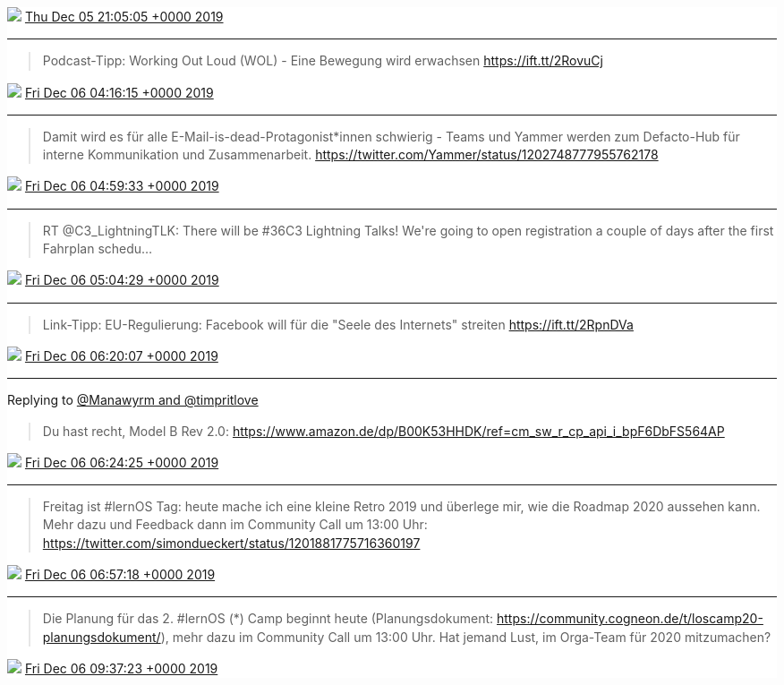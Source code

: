 <img src="media/tweet.ico" width="12" /> [Thu Dec 05 21:05:05 +0000 2019](https://twitter.com/SimonDueckert/status/1202695411242323975)

----

> Podcast-Tipp: Working Out Loud (WOL) - Eine Bewegung wird erwachsen  https://ift.tt/2RovuCj

<img src="media/tweet.ico" width="12" /> [Fri Dec 06 04:16:15 +0000 2019](https://twitter.com/SimonDueckert/status/1202803915940610048)

----

> Damit wird es für alle E-Mail-is-dead-Protagonist*innen schwierig - Teams und Yammer werden zum Defacto-Hub für interne Kommunikation und Zusammenarbeit. https://twitter.com/Yammer/status/1202748777955762178

<img src="media/tweet.ico" width="12" /> [Fri Dec 06 04:59:33 +0000 2019](https://twitter.com/SimonDueckert/status/1202814815896506368)

----

> RT @C3_LightningTLK: There will be #36C3 Lightning Talks! We're going to open registration a couple of days after the first Fahrplan schedu…

<img src="media/tweet.ico" width="12" /> [Fri Dec 06 05:04:29 +0000 2019](https://twitter.com/SimonDueckert/status/1202816054768078848)

----

> Link-Tipp: EU-Regulierung: Facebook will für die "Seele des Internets" streiten https://ift.tt/2RpnDVa

<img src="media/tweet.ico" width="12" /> [Fri Dec 06 06:20:07 +0000 2019](https://twitter.com/SimonDueckert/status/1202835089618546688)

----

Replying to [@Manawyrm and @timpritlove](https://twitter.com/Manawyrm/status/1202584864903573510)

> Du hast recht, Model B Rev 2.0: https://www.amazon.de/dp/B00K53HHDK/ref=cm_sw_r_cp_api_i_bpF6DbFS564AP

<img src="media/tweet.ico" width="12" /> [Fri Dec 06 06:24:25 +0000 2019](https://twitter.com/SimonDueckert/status/1202836171182792706)

----

> Freitag ist #lernOS Tag: heute mache ich eine kleine Retro 2019 und überlege mir, wie die Roadmap 2020 aussehen kann. Mehr dazu und Feedback dann im Community Call um 13:00 Uhr: https://twitter.com/simondueckert/status/1201881775716360197

<img src="media/tweet.ico" width="12" /> [Fri Dec 06 06:57:18 +0000 2019](https://twitter.com/SimonDueckert/status/1202844448083861504)

----

> Die Planung für das 2. #lernOS (*) Camp beginnt heute (Planungsdokument: https://community.cogneon.de/t/loscamp20-planungsdokument/), mehr dazu im Community Call um 13:00 Uhr. Hat jemand Lust, im Orga-Team für 2020 mitzumachen?

<img src="media/tweet.ico" width="12" /> [Fri Dec 06 09:37:23 +0000 2019](https://twitter.com/SimonDueckert/status/1202884732100513793)
